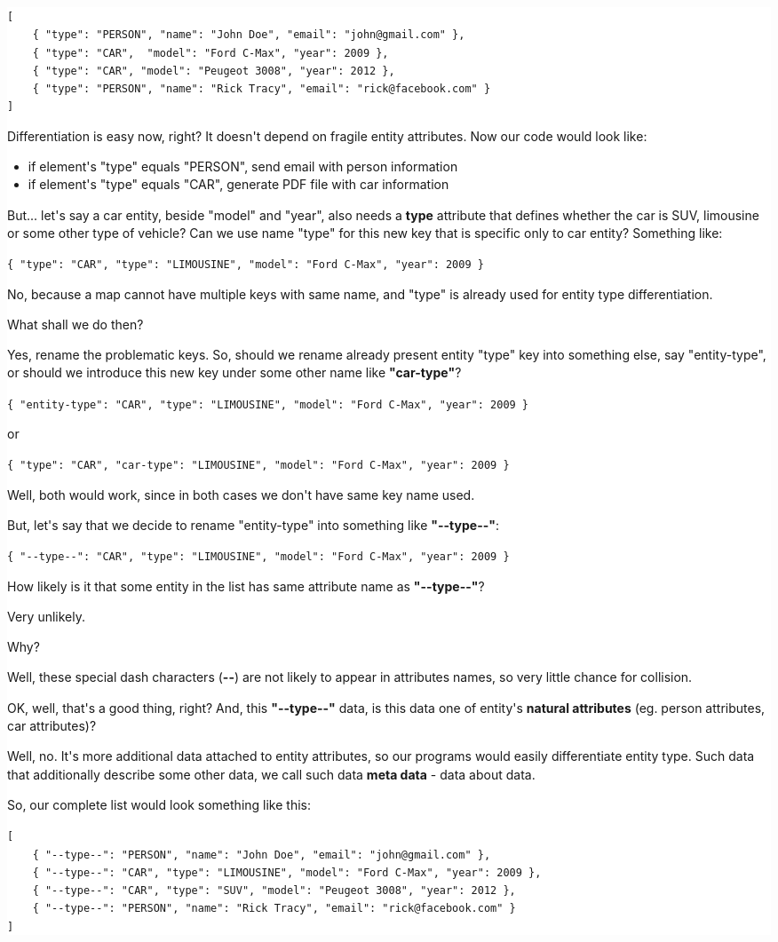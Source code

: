     [ 
        { "type": "PERSON", "name": "John Doe", "email": "john@gmail.com" }, 
        { "type": "CAR",  "model": "Ford C-Max", "year": 2009 },
        { "type": "CAR", "model": "Peugeot 3008", "year": 2012 },
        { "type": "PERSON", "name": "Rick Tracy", "email": "rick@facebook.com" }
    ]

Differentiation is easy now, right? It doesn't depend on fragile entity attributes. 
Now our code would look like:
- if element's "type" equals "PERSON", send email with person information
- if element's "type" equals "CAR", generate PDF file with car information

But... let's say a car entity, beside "model" and "year", also needs a **type** attribute that defines 
whether the car is SUV, limousine or some other type of vehicle?
Can we use name "type" for this new key that is specific only to car entity? Something like:

    { "type": "CAR", "type": "LIMOUSINE", "model": "Ford C-Max", "year": 2009 }

No, because a map cannot have multiple keys with same name, and "type" is already used for entity type differentiation.

What shall we do then?

Yes, rename the problematic keys. So, should we rename already present entity "type" key into something else, 
say "entity-type", or should we introduce this new key under some other name like **"car-type"**?

    { "entity-type": "CAR", "type": "LIMOUSINE", "model": "Ford C-Max", "year": 2009 }
or    
    
    { "type": "CAR", "car-type": "LIMOUSINE", "model": "Ford C-Max", "year": 2009 }
      
Well, both would work, since in both cases we don't have same key name used.

But, let's say that we decide to rename "entity-type" into something like **"--type--"**:

    { "--type--": "CAR", "type": "LIMOUSINE", "model": "Ford C-Max", "year": 2009 }

How likely is it that some entity in the list has same attribute name as **"--type--"**?

Very unlikely.

Why?

Well, these special dash characters (**--**) are not likely to appear in attributes names, so very little chance for collision.

OK, well, that's a good thing, right? And, this **"--type--"** data, is this data one of entity's 
**natural attributes** (eg. person attributes, car attributes)? 

Well, no. It's more additional data attached to entity attributes, so our programs would easily differentiate entity type. 
Such data that additionally describe some other data, we call such data **meta data** - data about data.   

So, our complete list would look something like this:
   
    [ 
        { "--type--": "PERSON", "name": "John Doe", "email": "john@gmail.com" }, 
        { "--type--": "CAR", "type": "LIMOUSINE", "model": "Ford C-Max", "year": 2009 },
        { "--type--": "CAR", "type": "SUV", "model": "Peugeot 3008", "year": 2012 },
        { "--type--": "PERSON", "name": "Rick Tracy", "email": "rick@facebook.com" }
    ]
